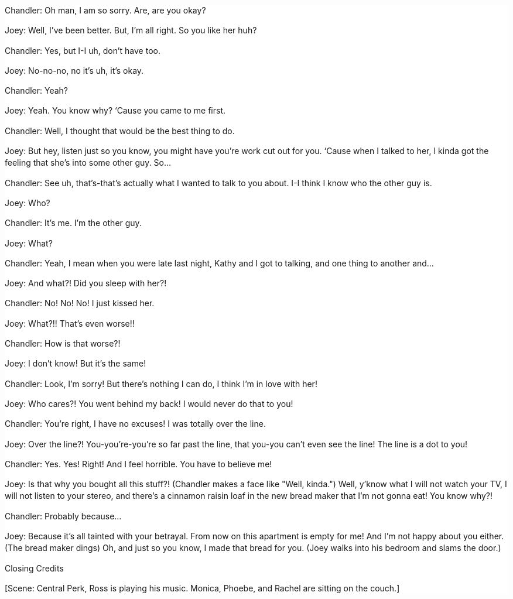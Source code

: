 Chandler: Oh man, I am so sorry. Are, are you okay?

Joey: Well, I’ve been better. But, I’m all right. So you like her huh?

Chandler: Yes, but I-I uh, don’t have too.

Joey: No-no-no, no it’s uh, it’s okay.

Chandler: Yeah?

Joey: Yeah. You know why? ‘Cause you came to me first.

Chandler: Well, I thought that would be the best thing to do.

Joey: But hey, listen just so you know, you might have you’re work cut out for you. ‘Cause when I talked to her, I kinda got the feeling that she’s into some other guy. So…

Chandler: See uh, that’s-that’s actually what I wanted to talk to you about. I-I think I know who the other guy is.

Joey: Who?

Chandler: It’s me. I’m the other guy.

Joey: What?

Chandler: Yeah, I mean when you were late last night, Kathy and I got to talking, and one thing to another and…

Joey: And what?! Did you sleep with her?!

Chandler: No! No! No! I just kissed her.

Joey: What?!! That’s even worse!!

Chandler: How is that worse?!

Joey: I don’t know! But it’s the same!

Chandler: Look, I’m sorry! But there’s nothing I can do, I think I’m in love with her!

Joey: Who cares?! You went behind my back! I would never do that to you!

Chandler: You’re right, I have no excuses! I was totally over the line.

Joey: Over the line?! You-you’re-you’re so far past the line, that you-you can’t even see the line! The line is a dot to you!

Chandler: Yes. Yes! Right! And I feel horrible. You have to believe me!

Joey: Is that why you bought all this stuff?! (Chandler makes a face like "Well, kinda.") Well, y’know what I will not watch your TV, I will not listen to your stereo, and there’s a cinnamon raisin loaf in the new bread maker that I’m not gonna eat! You know why?!

Chandler: Probably because…

Joey: Because it’s all tainted with your betrayal. From now on this apartment is empty for me! And I’m not happy about you either. (The bread maker dings) Oh, and just so you know, I made that bread for you. (Joey walks into his bedroom and slams the door.)

Closing Credits

[Scene: Central Perk, Ross is playing his music. Monica, Phoebe, and Rachel are sitting on the couch.]

